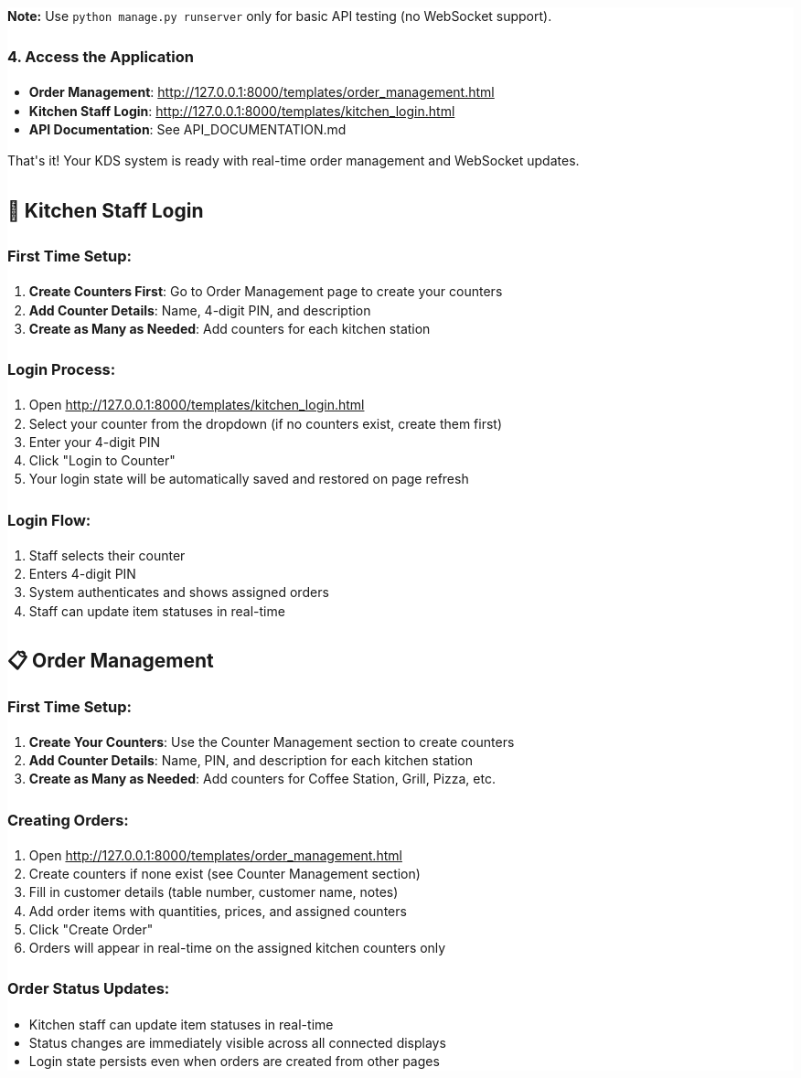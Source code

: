 **Note:** Use `python manage.py runserver` only for basic API testing (no WebSocket support).

### 4. Access the Application

- **Order Management**: http://127.0.0.1:8000/templates/order_management.html
- **Kitchen Staff Login**: http://127.0.0.1:8000/templates/kitchen_login.html
- **API Documentation**: See API_DOCUMENTATION.md

That's it! Your KDS system is ready with real-time order management and WebSocket updates.

## 🔐 Kitchen Staff Login

### First Time Setup:
1. **Create Counters First**: Go to Order Management page to create your counters
2. **Add Counter Details**: Name, 4-digit PIN, and description
3. **Create as Many as Needed**: Add counters for each kitchen station

### Login Process:
1. Open http://127.0.0.1:8000/templates/kitchen_login.html
2. Select your counter from the dropdown (if no counters exist, create them first)
3. Enter your 4-digit PIN
4. Click "Login to Counter"
5. Your login state will be automatically saved and restored on page refresh

### Login Flow:
1. Staff selects their counter
2. Enters 4-digit PIN
3. System authenticates and shows assigned orders
4. Staff can update item statuses in real-time

## 📋 Order Management

### First Time Setup:
1. **Create Your Counters**: Use the Counter Management section to create counters
2. **Add Counter Details**: Name, PIN, and description for each kitchen station
3. **Create as Many as Needed**: Add counters for Coffee Station, Grill, Pizza, etc.

### Creating Orders:
1. Open http://127.0.0.1:8000/templates/order_management.html
2. Create counters if none exist (see Counter Management section)
3. Fill in customer details (table number, customer name, notes)
4. Add order items with quantities, prices, and assigned counters
5. Click "Create Order"
6. Orders will appear in real-time on the assigned kitchen counters only

### Order Status Updates:
- Kitchen staff can update item statuses in real-time
- Status changes are immediately visible across all connected displays
- Login state persists even when orders are created from other pages
